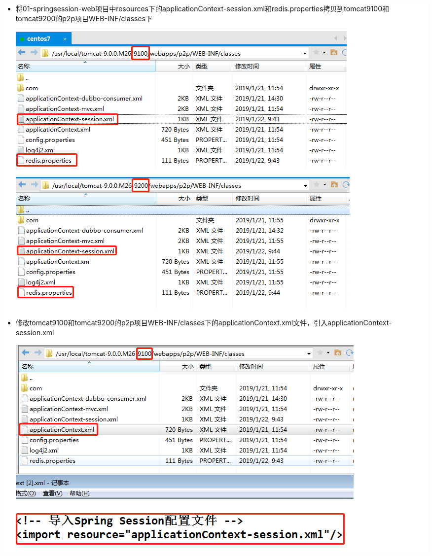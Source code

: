 -   将01-springsession-web项目中resources下的applicationContext-session.xml和redis.properties拷贝到tomcat9100和tomcat9200的p2p项目WEB-INF/classes下

    ![](media/61250bc93cdd6b3c49d0aebf8ce4845d.png)

    ![](media/42c8372ff0974d3240888f24bbcb187b.png)

-   修改tomcat9100和tomcat9200的p2p项目WEB-INF/classes下的applicationContext.xml文件，引入applicationContext-session.xml

    ![](media/0cf0af7e94b55c503d0035913b48469b.png)
